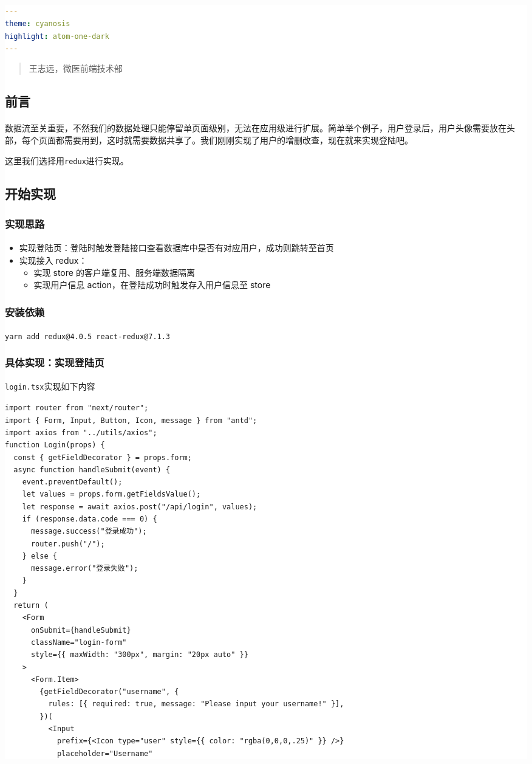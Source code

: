 ```yaml
---
theme: cyanosis
highlight: atom-one-dark
---
```


> 王志远，微医前端技术部

## 前言

数据流至关重要，不然我们的数据处理只能停留单页面级别，无法在应用级进行扩展。简单举个例子，用户登录后，用户头像需要放在头部，每个页面都需要用到，这时就需要数据共享了。我们刚刚实现了用户的增删改查，现在就来实现登陆吧。

这里我们选择用`redux`进行实现。

## 开始实现

### 实现思路

- 实现登陆页：登陆时触发登陆接口查看数据库中是否有对应用户，成功则跳转至首页
- 实现接入 redux：
  - 实现 store 的客户端复用、服务端数据隔离
  - 实现用户信息 action，在登陆成功时触发存入用户信息至 store

### 安装依赖

```
yarn add redux@4.0.5 react-redux@7.1.3
```

### 具体实现：实现登陆页

`login.tsx`实现如下内容

```tsx
import router from "next/router";
import { Form, Input, Button, Icon, message } from "antd";
import axios from "../utils/axios";
function Login(props) {
  const { getFieldDecorator } = props.form;
  async function handleSubmit(event) {
    event.preventDefault();
    let values = props.form.getFieldsValue();
    let response = await axios.post("/api/login", values);
    if (response.data.code === 0) {
      message.success("登录成功");
      router.push("/");
    } else {
      message.error("登录失败");
    }
  }
  return (
    <Form
      onSubmit={handleSubmit}
      className="login-form"
      style={{ maxWidth: "300px", margin: "20px auto" }}
    >
      <Form.Item>
        {getFieldDecorator("username", {
          rules: [{ required: true, message: "Please input your username!" }],
        })(
          <Input
            prefix={<Icon type="user" style={{ color: "rgba(0,0,0,.25)" }} />}
            placeholder="Username"
```